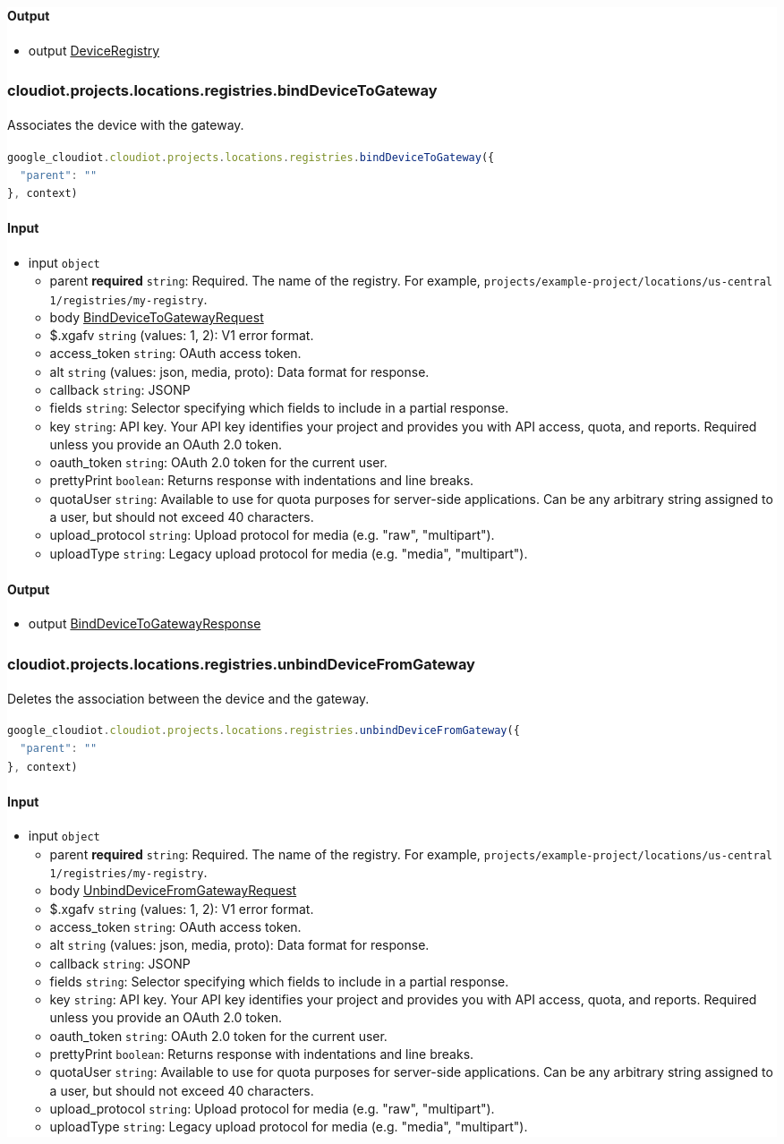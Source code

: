 #### Output
* output [DeviceRegistry](#deviceregistry)

### cloudiot.projects.locations.registries.bindDeviceToGateway
Associates the device with the gateway.


```js
google_cloudiot.cloudiot.projects.locations.registries.bindDeviceToGateway({
  "parent": ""
}, context)
```

#### Input
* input `object`
  * parent **required** `string`: Required. The name of the registry. For example, `projects/example-project/locations/us-central1/registries/my-registry`.
  * body [BindDeviceToGatewayRequest](#binddevicetogatewayrequest)
  * $.xgafv `string` (values: 1, 2): V1 error format.
  * access_token `string`: OAuth access token.
  * alt `string` (values: json, media, proto): Data format for response.
  * callback `string`: JSONP
  * fields `string`: Selector specifying which fields to include in a partial response.
  * key `string`: API key. Your API key identifies your project and provides you with API access, quota, and reports. Required unless you provide an OAuth 2.0 token.
  * oauth_token `string`: OAuth 2.0 token for the current user.
  * prettyPrint `boolean`: Returns response with indentations and line breaks.
  * quotaUser `string`: Available to use for quota purposes for server-side applications. Can be any arbitrary string assigned to a user, but should not exceed 40 characters.
  * upload_protocol `string`: Upload protocol for media (e.g. "raw", "multipart").
  * uploadType `string`: Legacy upload protocol for media (e.g. "media", "multipart").

#### Output
* output [BindDeviceToGatewayResponse](#binddevicetogatewayresponse)

### cloudiot.projects.locations.registries.unbindDeviceFromGateway
Deletes the association between the device and the gateway.


```js
google_cloudiot.cloudiot.projects.locations.registries.unbindDeviceFromGateway({
  "parent": ""
}, context)
```

#### Input
* input `object`
  * parent **required** `string`: Required. The name of the registry. For example, `projects/example-project/locations/us-central1/registries/my-registry`.
  * body [UnbindDeviceFromGatewayRequest](#unbinddevicefromgatewayrequest)
  * $.xgafv `string` (values: 1, 2): V1 error format.
  * access_token `string`: OAuth access token.
  * alt `string` (values: json, media, proto): Data format for response.
  * callback `string`: JSONP
  * fields `string`: Selector specifying which fields to include in a partial response.
  * key `string`: API key. Your API key identifies your project and provides you with API access, quota, and reports. Required unless you provide an OAuth 2.0 token.
  * oauth_token `string`: OAuth 2.0 token for the current user.
  * prettyPrint `boolean`: Returns response with indentations and line breaks.
  * quotaUser `string`: Available to use for quota purposes for server-side applications. Can be any arbitrary string assigned to a user, but should not exceed 40 characters.
  * upload_protocol `string`: Upload protocol for media (e.g. "raw", "multipart").
  * uploadType `string`: Legacy upload protocol for media (e.g. "media", "multipart").
